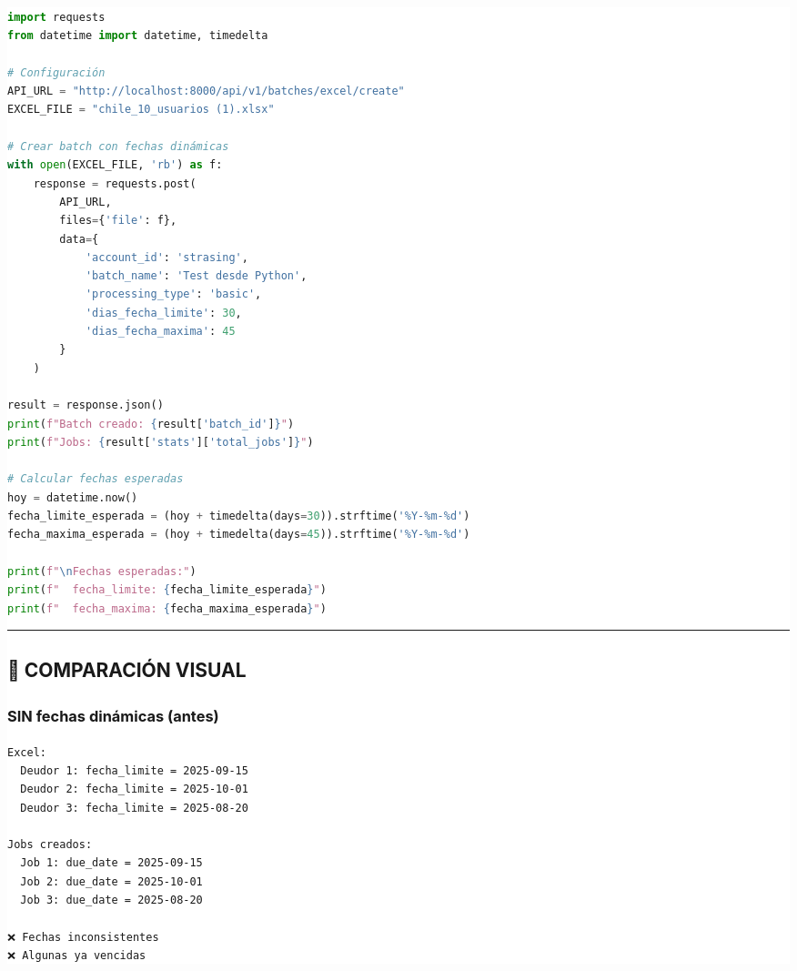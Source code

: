 ```python
import requests
from datetime import datetime, timedelta

# Configuración
API_URL = "http://localhost:8000/api/v1/batches/excel/create"
EXCEL_FILE = "chile_10_usuarios (1).xlsx"

# Crear batch con fechas dinámicas
with open(EXCEL_FILE, 'rb') as f:
    response = requests.post(
        API_URL,
        files={'file': f},
        data={
            'account_id': 'strasing',
            'batch_name': 'Test desde Python',
            'processing_type': 'basic',
            'dias_fecha_limite': 30,
            'dias_fecha_maxima': 45
        }
    )

result = response.json()
print(f"Batch creado: {result['batch_id']}")
print(f"Jobs: {result['stats']['total_jobs']}")

# Calcular fechas esperadas
hoy = datetime.now()
fecha_limite_esperada = (hoy + timedelta(days=30)).strftime('%Y-%m-%d')
fecha_maxima_esperada = (hoy + timedelta(days=45)).strftime('%Y-%m-%d')

print(f"\nFechas esperadas:")
print(f"  fecha_limite: {fecha_limite_esperada}")
print(f"  fecha_maxima: {fecha_maxima_esperada}")
```

---

## 🎨 COMPARACIÓN VISUAL

### **SIN fechas dinámicas** (antes)
```
Excel:
  Deudor 1: fecha_limite = 2025-09-15
  Deudor 2: fecha_limite = 2025-10-01
  Deudor 3: fecha_limite = 2025-08-20

Jobs creados:
  Job 1: due_date = 2025-09-15
  Job 2: due_date = 2025-10-01
  Job 3: due_date = 2025-08-20
  
❌ Fechas inconsistentes
❌ Algunas ya vencidas
```
